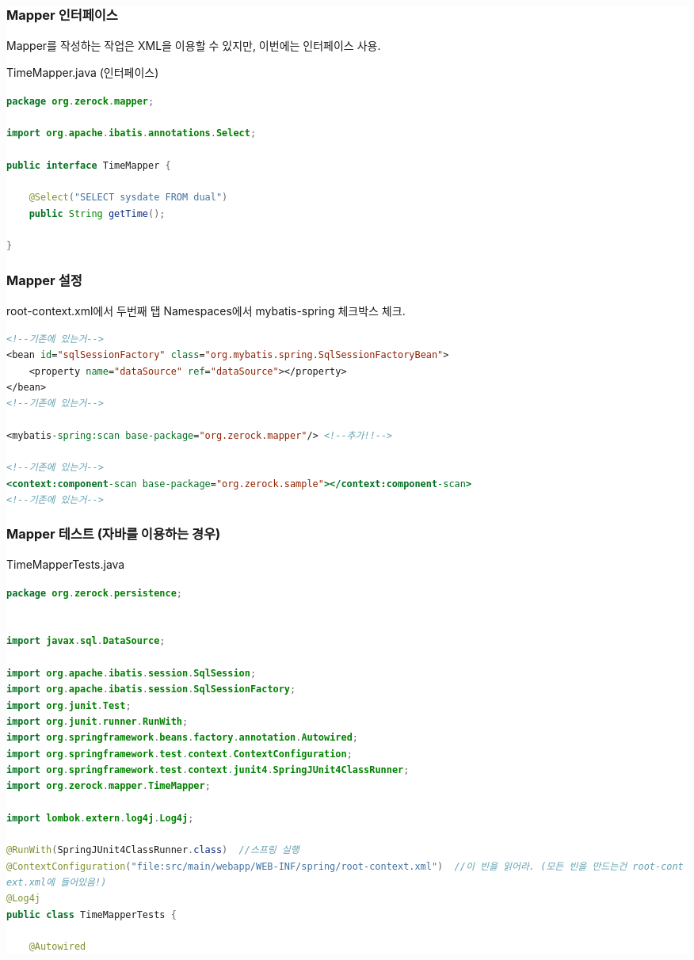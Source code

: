 ### Mapper 인터페이스

Mapper를 작성하는 작업은 XML을 이용할 수 있지만, 이번에는 인터페이스 사용.

TimeMapper.java (인터페이스)

```java
package org.zerock.mapper;

import org.apache.ibatis.annotations.Select;

public interface TimeMapper {
	
	@Select("SELECT sysdate FROM dual")
	public String getTime();
	
}

```

### Mapper 설정

root-context.xml에서 두번째 탭 Namespaces에서 mybatis-spring 체크박스 체크.

```jsp
<!--기존에 있는거-->
<bean id="sqlSessionFactory" class="org.mybatis.spring.SqlSessionFactoryBean">
    <property name="dataSource" ref="dataSource"></property>
</bean>
<!--기존에 있는거-->

<mybatis-spring:scan base-package="org.zerock.mapper"/> <!--추가!!-->

<!--기존에 있는거-->
<context:component-scan base-package="org.zerock.sample"></context:component-scan>
<!--기존에 있는거-->
```

### Mapper 테스트 (자바를 이용하는 경우)

TimeMapperTests.java

```java
package org.zerock.persistence;


import javax.sql.DataSource;

import org.apache.ibatis.session.SqlSession;
import org.apache.ibatis.session.SqlSessionFactory;
import org.junit.Test;
import org.junit.runner.RunWith;
import org.springframework.beans.factory.annotation.Autowired;
import org.springframework.test.context.ContextConfiguration;
import org.springframework.test.context.junit4.SpringJUnit4ClassRunner;
import org.zerock.mapper.TimeMapper;

import lombok.extern.log4j.Log4j;

@RunWith(SpringJUnit4ClassRunner.class)  //스프링 실행
@ContextConfiguration("file:src/main/webapp/WEB-INF/spring/root-context.xml")  //이 빈을 읽어라. (모든 빈을 만드는건 root-context.xml에 들어있음!)
@Log4j
public class TimeMapperTests {
	
	@Autowired
```
